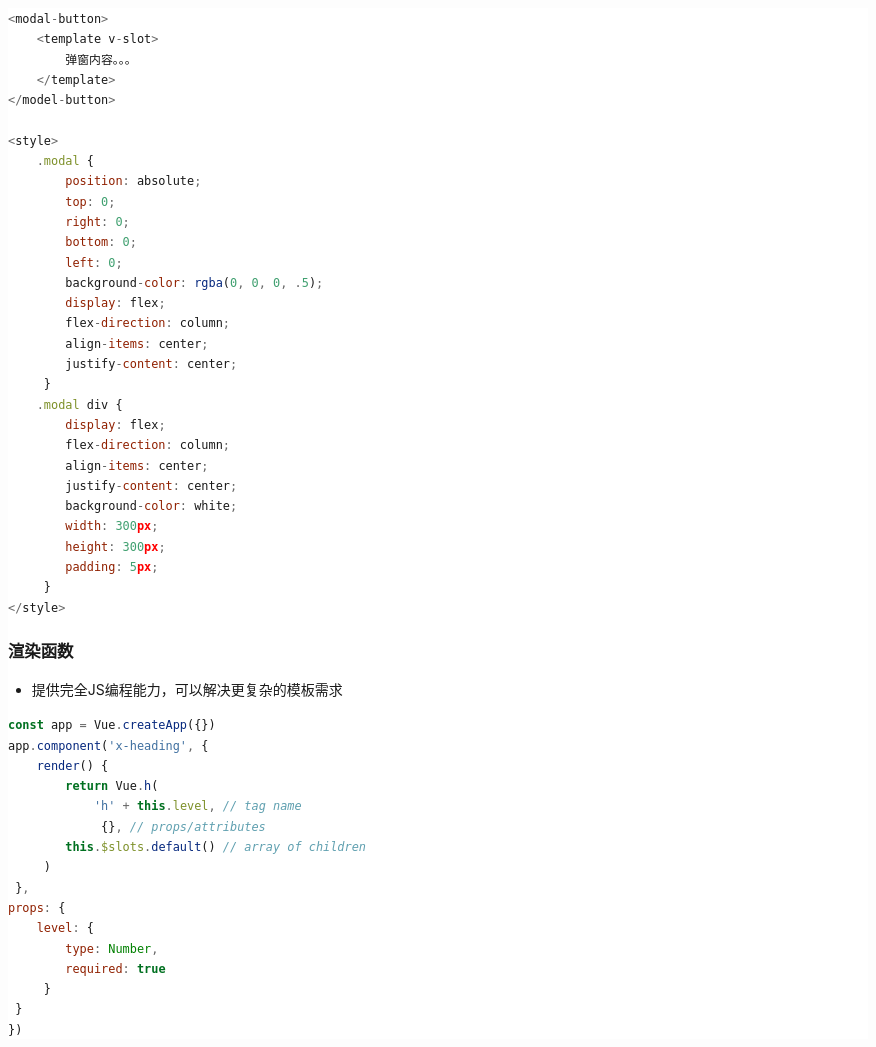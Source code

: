 ```js
<modal-button> 
	<template v-slot>
		弹窗内容。。。
	</template>
</model-button> 

<style>
	.modal {
		position: absolute;
		top: 0;
		right: 0;
		bottom: 0;
		left: 0;
		background-color: rgba(0, 0, 0, .5);
		display: flex;
		flex-direction: column;
		align-items: center;
		justify-content: center;
	 }
	.modal div {
		display: flex;
		flex-direction: column;
		align-items: center;
		justify-content: center;
		background-color: white;
		width: 300px;
		height: 300px;
		padding: 5px;
	 }
</style>
```

### 渲染函数

- 提供完全JS编程能⼒，可以解决更复杂的模板需求

```js
const app = Vue.createApp({})
app.component('x-heading', {
	render() {
		return Vue.h(
			'h' + this.level, // tag name
			 {}, // props/attributes
		this.$slots.default() // array of children
	 )
 },
props: {
	level: {
		type: Number,
		required: true
	 }
 }
})
```
